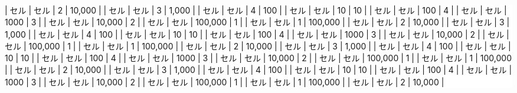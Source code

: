 | セル | セル | 2 | 10,000 |
| セル | セル | 3 | 1,000 |
| セル | セル | 4 | 100 |
| セル | セル | 10 | 10 |
| セル | セル | 100 | 4 |
| セル | セル | 1000 | 3 |
| セル | セル | 10,000 | 2 |
| セル | セル | 100,000 | 1 |
| セル | セル | 1 | 100,000 |
| セル | セル | 2 | 10,000 |
| セル | セル | 3 | 1,000 |
| セル | セル | 4 | 100 |
| セル | セル | 10 | 10 |
| セル | セル | 100 | 4 |
| セル | セル | 1000 | 3 |
| セル | セル | 10,000 | 2 |
| セル | セル | 100,000 | 1 |
| セル | セル | 1 | 100,000 |
| セル | セル | 2 | 10,000 |
| セル | セル | 3 | 1,000 |
| セル | セル | 4 | 100 |
| セル | セル | 10 | 10 |
| セル | セル | 100 | 4 |
| セル | セル | 1000 | 3 |
| セル | セル | 10,000 | 2 |
| セル | セル | 100,000 | 1 |
| セル | セル | 1 | 100,000 |
| セル | セル | 2 | 10,000 |
| セル | セル | 3 | 1,000 |
| セル | セル | 4 | 100 |
| セル | セル | 10 | 10 |
| セル | セル | 100 | 4 |
| セル | セル | 1000 | 3 |
| セル | セル | 10,000 | 2 |
| セル | セル | 100,000 | 1 |
| セル | セル | 1 | 100,000 |
| セル | セル | 2 | 10,000 |